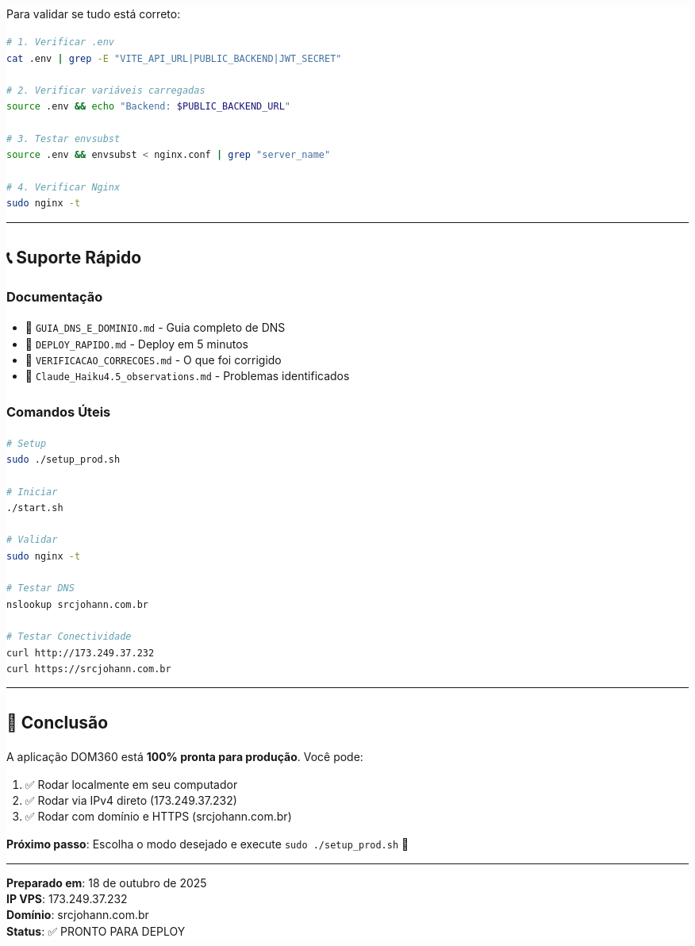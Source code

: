 Para validar se tudo está correto:

```bash
# 1. Verificar .env
cat .env | grep -E "VITE_API_URL|PUBLIC_BACKEND|JWT_SECRET"

# 2. Verificar variáveis carregadas
source .env && echo "Backend: $PUBLIC_BACKEND_URL"

# 3. Testar envsubst
source .env && envsubst < nginx.conf | grep "server_name"

# 4. Verificar Nginx
sudo nginx -t
```

---

## 📞 Suporte Rápido

### Documentação
- 📖 `GUIA_DNS_E_DOMINIO.md` - Guia completo de DNS
- 📖 `DEPLOY_RAPIDO.md` - Deploy em 5 minutos
- 📖 `VERIFICACAO_CORRECOES.md` - O que foi corrigido
- 📖 `Claude_Haiku4.5_observations.md` - Problemas identificados

### Comandos Úteis
```bash
# Setup
sudo ./setup_prod.sh

# Iniciar
./start.sh

# Validar
sudo nginx -t

# Testar DNS
nslookup srcjohann.com.br

# Testar Conectividade
curl http://173.249.37.232
curl https://srcjohann.com.br
```

---

## 🎉 Conclusão

A aplicação DOM360 está **100% pronta para produção**. Você pode:

1. ✅ Rodar localmente em seu computador
2. ✅ Rodar via IPv4 direto (173.249.37.232)
3. ✅ Rodar com domínio e HTTPS (srcjohann.com.br)

**Próximo passo**: Escolha o modo desejado e execute `sudo ./setup_prod.sh` 🚀

---

**Preparado em**: 18 de outubro de 2025  
**IP VPS**: 173.249.37.232  
**Domínio**: srcjohann.com.br  
**Status**: ✅ PRONTO PARA DEPLOY
